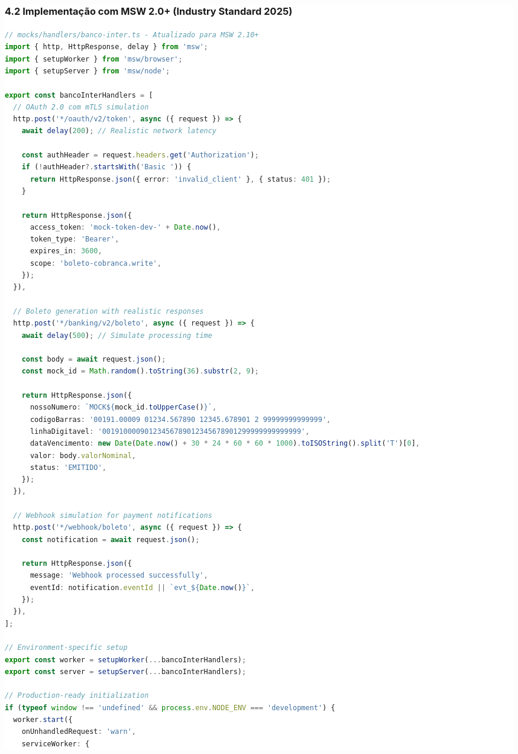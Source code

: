 ### 4.2 Implementação com MSW 2.0+ (Industry Standard 2025)

```typescript
// mocks/handlers/banco-inter.ts - Atualizado para MSW 2.10+
import { http, HttpResponse, delay } from 'msw';
import { setupWorker } from 'msw/browser';
import { setupServer } from 'msw/node';

export const bancoInterHandlers = [
  // OAuth 2.0 com mTLS simulation
  http.post('*/oauth/v2/token', async ({ request }) => {
    await delay(200); // Realistic network latency

    const authHeader = request.headers.get('Authorization');
    if (!authHeader?.startsWith('Basic ')) {
      return HttpResponse.json({ error: 'invalid_client' }, { status: 401 });
    }

    return HttpResponse.json({
      access_token: 'mock-token-dev-' + Date.now(),
      token_type: 'Bearer',
      expires_in: 3600,
      scope: 'boleto-cobranca.write',
    });
  }),

  // Boleto generation with realistic responses
  http.post('*/banking/v2/boleto', async ({ request }) => {
    await delay(500); // Simulate processing time

    const body = await request.json();
    const mock_id = Math.random().toString(36).substr(2, 9);

    return HttpResponse.json({
      nossoNumero: `MOCK${mock_id.toUpperCase()}`,
      codigoBarras: '00191.00009 01234.567890 12345.678901 2 99999999999999',
      linhaDigitavel: '00191000090123456789012345678901299999999999999',
      dataVencimento: new Date(Date.now() + 30 * 24 * 60 * 60 * 1000).toISOString().split('T')[0],
      valor: body.valorNominal,
      status: 'EMITIDO',
    });
  }),

  // Webhook simulation for payment notifications
  http.post('*/webhook/boleto', async ({ request }) => {
    const notification = await request.json();

    return HttpResponse.json({
      message: 'Webhook processed successfully',
      eventId: notification.eventId || `evt_${Date.now()}`,
    });
  }),
];

// Environment-specific setup
export const worker = setupWorker(...bancoInterHandlers);
export const server = setupServer(...bancoInterHandlers);

// Production-ready initialization
if (typeof window !== 'undefined' && process.env.NODE_ENV === 'development') {
  worker.start({
    onUnhandledRequest: 'warn',
    serviceWorker: {
```